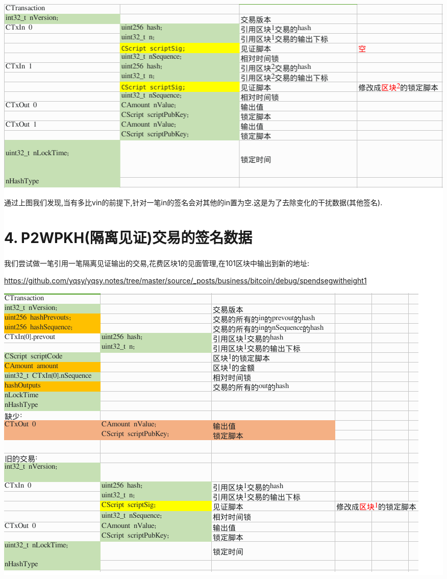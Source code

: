 ![](./pic/p2pkh_2in_sign2.png)

通过上图我们发现,当有多比vin的前提下,针对一笔in的签名会对其他的in置为空.这是为了去除变化的干扰数据(其他签名).


<a id="markdown-4-p2wpkh隔离见证交易的签名数据" name="4-p2wpkh隔离见证交易的签名数据"></a>
# 4. P2WPKH(隔离见证)交易的签名数据

我们尝试做一笔引用一笔隔离见证输出的交易,花费区块1的见面管理,在101区块中输出到新的地址:

https://github.com/yqsy/yqsy.notes/tree/master/source/_posts/business/bitcoin/debug/spendsegwitheight1

![](./pic/p2wpkh_sign.png)
